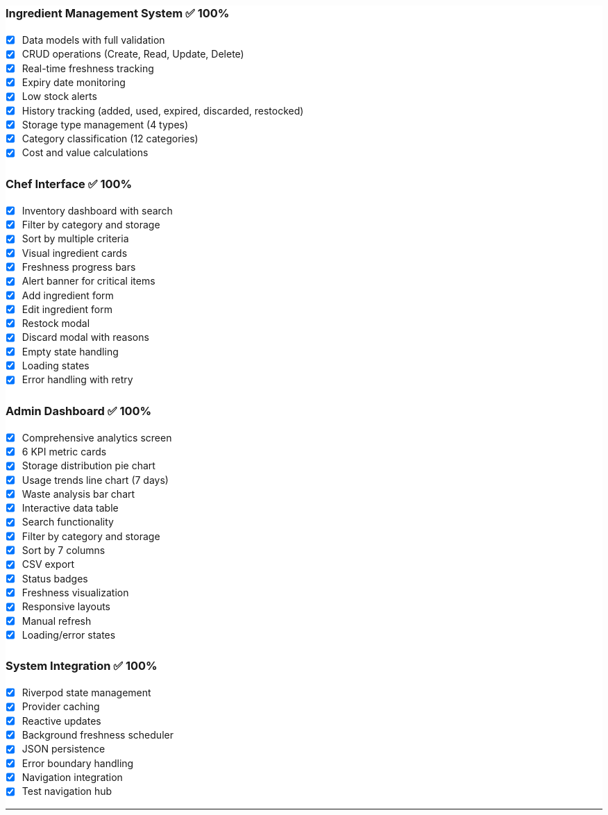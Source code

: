 ### Ingredient Management System ✅ 100%
- [x] Data models with full validation
- [x] CRUD operations (Create, Read, Update, Delete)
- [x] Real-time freshness tracking
- [x] Expiry date monitoring
- [x] Low stock alerts
- [x] History tracking (added, used, expired, discarded, restocked)
- [x] Storage type management (4 types)
- [x] Category classification (12 categories)
- [x] Cost and value calculations

### Chef Interface ✅ 100%
- [x] Inventory dashboard with search
- [x] Filter by category and storage
- [x] Sort by multiple criteria
- [x] Visual ingredient cards
- [x] Freshness progress bars
- [x] Alert banner for critical items
- [x] Add ingredient form
- [x] Edit ingredient form
- [x] Restock modal
- [x] Discard modal with reasons
- [x] Empty state handling
- [x] Loading states
- [x] Error handling with retry

### Admin Dashboard ✅ 100%
- [x] Comprehensive analytics screen
- [x] 6 KPI metric cards
- [x] Storage distribution pie chart
- [x] Usage trends line chart (7 days)
- [x] Waste analysis bar chart
- [x] Interactive data table
- [x] Search functionality
- [x] Filter by category and storage
- [x] Sort by 7 columns
- [x] CSV export
- [x] Status badges
- [x] Freshness visualization
- [x] Responsive layouts
- [x] Manual refresh
- [x] Loading/error states

### System Integration ✅ 100%
- [x] Riverpod state management
- [x] Provider caching
- [x] Reactive updates
- [x] Background freshness scheduler
- [x] JSON persistence
- [x] Error boundary handling
- [x] Navigation integration
- [x] Test navigation hub

---